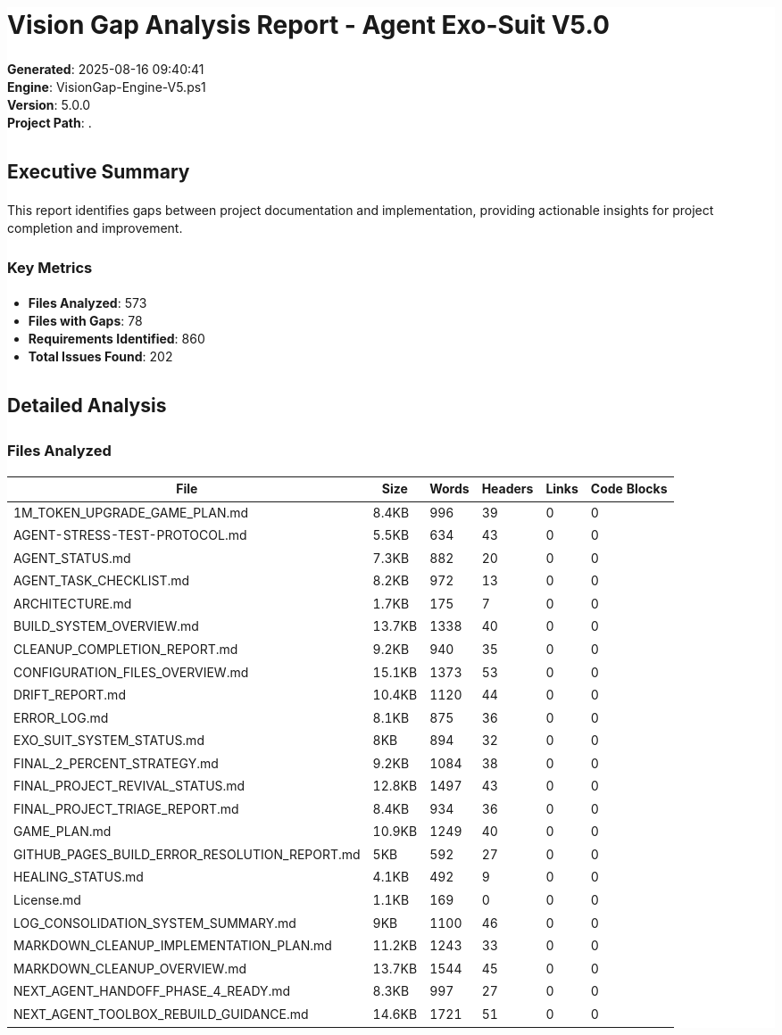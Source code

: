 ﻿# Vision Gap Analysis Report - Agent Exo-Suit V5.0

**Generated**: 2025-08-16 09:40:41  
**Engine**: VisionGap-Engine-V5.ps1  
**Version**: 5.0.0  
**Project Path**: .  

## Executive Summary

This report identifies gaps between project documentation and implementation, providing actionable insights for project completion and improvement.

### Key Metrics
- **Files Analyzed**: 573
- **Files with Gaps**: 78
- **Requirements Identified**: 860
- **Total Issues Found**: 202

## Detailed Analysis

### Files Analyzed
| File | Size | Words | Headers | Links | Code Blocks |
|------|------|-------|---------|-------|-------------|
| 1M_TOKEN_UPGRADE_GAME_PLAN.md | 8.4KB | 996 | 39 | 0 | 0 |
| AGENT-STRESS-TEST-PROTOCOL.md | 5.5KB | 634 | 43 | 0 | 0 |
| AGENT_STATUS.md | 7.3KB | 882 | 20 | 0 | 0 |
| AGENT_TASK_CHECKLIST.md | 8.2KB | 972 | 13 | 0 | 0 |
| ARCHITECTURE.md | 1.7KB | 175 | 7 | 0 | 0 |
| BUILD_SYSTEM_OVERVIEW.md | 13.7KB | 1338 | 40 | 0 | 0 |
| CLEANUP_COMPLETION_REPORT.md | 9.2KB | 940 | 35 | 0 | 0 |
| CONFIGURATION_FILES_OVERVIEW.md | 15.1KB | 1373 | 53 | 0 | 0 |
| DRIFT_REPORT.md | 10.4KB | 1120 | 44 | 0 | 0 |
| ERROR_LOG.md | 8.1KB | 875 | 36 | 0 | 0 |
| EXO_SUIT_SYSTEM_STATUS.md | 8KB | 894 | 32 | 0 | 0 |
| FINAL_2_PERCENT_STRATEGY.md | 9.2KB | 1084 | 38 | 0 | 0 |
| FINAL_PROJECT_REVIVAL_STATUS.md | 12.8KB | 1497 | 43 | 0 | 0 |
| FINAL_PROJECT_TRIAGE_REPORT.md | 8.4KB | 934 | 36 | 0 | 0 |
| GAME_PLAN.md | 10.9KB | 1249 | 40 | 0 | 0 |
| GITHUB_PAGES_BUILD_ERROR_RESOLUTION_REPORT.md | 5KB | 592 | 27 | 0 | 0 |
| HEALING_STATUS.md | 4.1KB | 492 | 9 | 0 | 0 |
| License.md | 1.1KB | 169 | 0 | 0 | 0 |
| LOG_CONSOLIDATION_SYSTEM_SUMMARY.md | 9KB | 1100 | 46 | 0 | 0 |
| MARKDOWN_CLEANUP_IMPLEMENTATION_PLAN.md | 11.2KB | 1243 | 33 | 0 | 0 |
| MARKDOWN_CLEANUP_OVERVIEW.md | 13.7KB | 1544 | 45 | 0 | 0 |
| NEXT_AGENT_HANDOFF_PHASE_4_READY.md | 8.3KB | 997 | 27 | 0 | 0 |
| NEXT_AGENT_TOOLBOX_REBUILD_GUIDANCE.md | 14.6KB | 1721 | 51 | 0 | 0 |